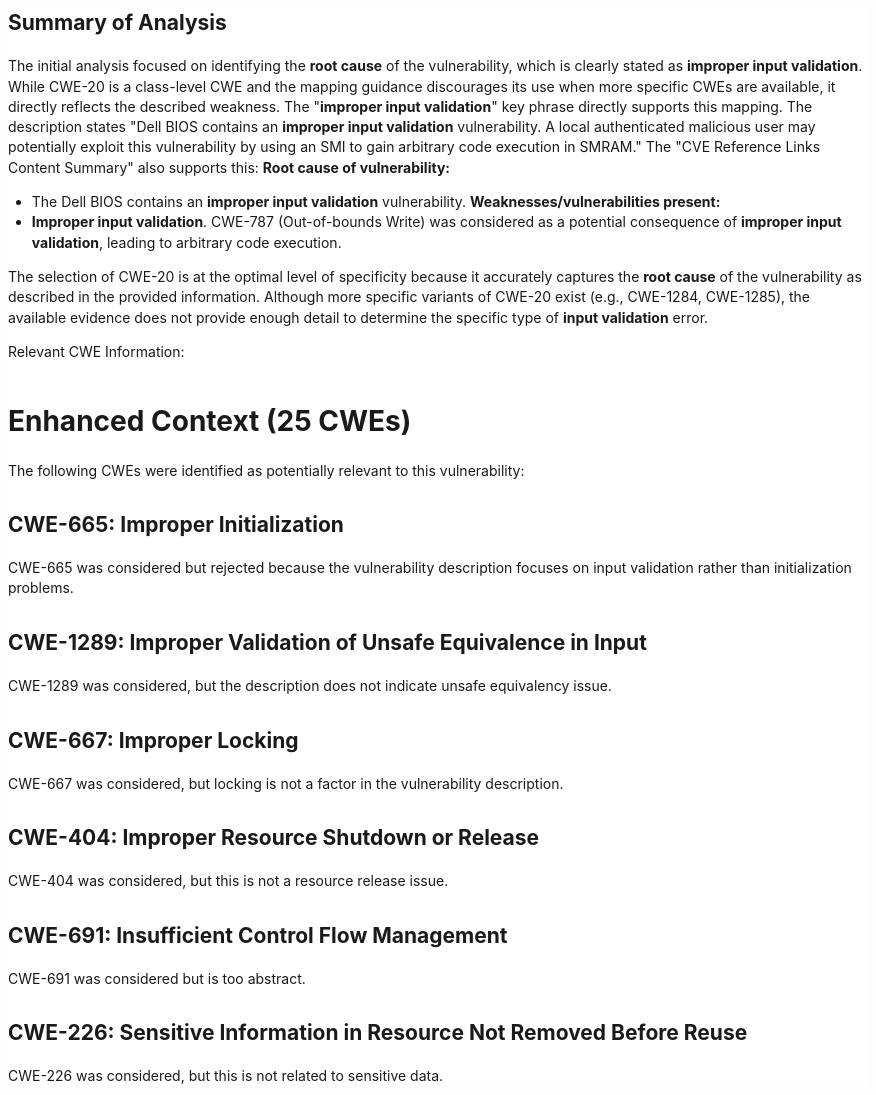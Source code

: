 ## Summary of Analysis
The initial analysis focused on identifying the **root cause** of the vulnerability, which is clearly stated as **improper input validation**. While CWE-20 is a class-level CWE and the mapping guidance discourages its use when more specific CWEs are available, it directly reflects the described weakness. The "**improper input validation**" key phrase directly supports this mapping. The description states "Dell BIOS contains an **improper input validation** vulnerability. A local authenticated malicious user may potentially exploit this vulnerability by using an SMI to gain arbitrary code execution in SMRAM."
The "CVE Reference Links Content Summary" also supports this:
**Root cause of vulnerability:**
- The Dell BIOS contains an **improper input validation** vulnerability.
**Weaknesses/vulnerabilities present:**
- **Improper input validation**.
CWE-787 (Out-of-bounds Write) was considered as a potential consequence of **improper input validation**, leading to arbitrary code execution.

The selection of CWE-20 is at the optimal level of specificity because it accurately captures the **root cause** of the vulnerability as described in the provided information. Although more specific variants of CWE-20 exist (e.g., CWE-1284, CWE-1285), the available evidence does not provide enough detail to determine the specific type of **input validation** error.

Relevant CWE Information:

# Enhanced Context (25 CWEs)
The following CWEs were identified as potentially relevant to this vulnerability:

## CWE-665: Improper Initialization
CWE-665 was considered but rejected because the vulnerability description focuses on input validation rather than initialization problems.

## CWE-1289: Improper Validation of Unsafe Equivalence in Input
CWE-1289 was considered, but the description does not indicate unsafe equivalency issue.

## CWE-667: Improper Locking
CWE-667 was considered, but locking is not a factor in the vulnerability description.

## CWE-404: Improper Resource Shutdown or Release
CWE-404 was considered, but this is not a resource release issue.

## CWE-691: Insufficient Control Flow Management
CWE-691 was considered but is too abstract.

## CWE-226: Sensitive Information in Resource Not Removed Before Reuse
CWE-226 was considered, but this is not related to sensitive data.

